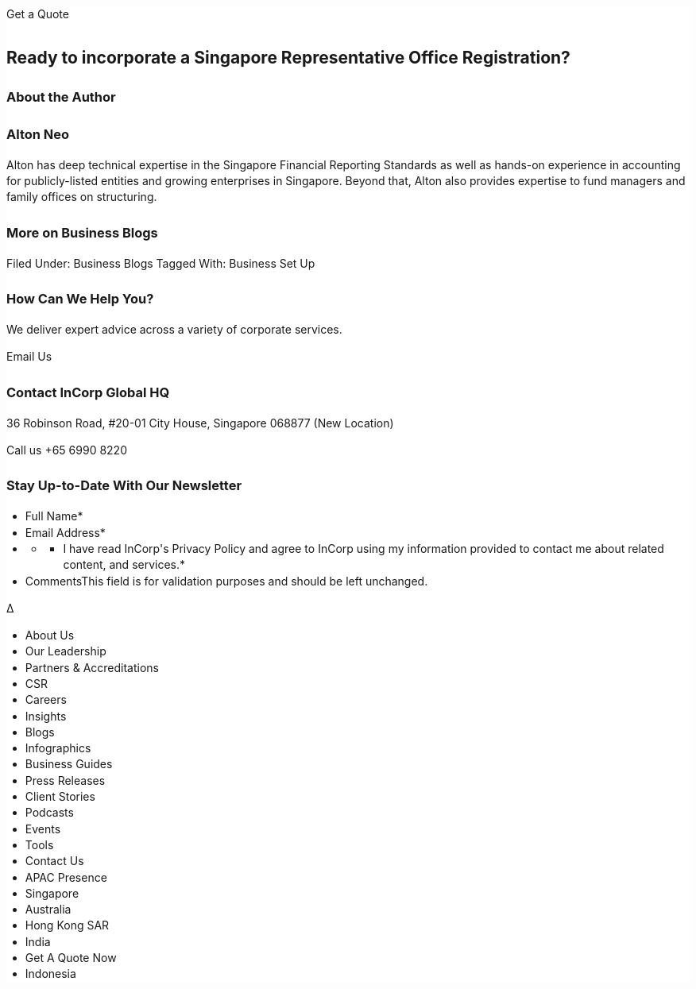 Get a Quote

## Ready to incorporate a Singapore Representative Office Registration?

### About the Author



### Alton Neo

Alton has deep technical expertise in the Singapore Financial Reporting Standards as well as hands-on experience in accounting for publicly-listed entities and growing enterprises in Singapore. Beyond that, Alton also provides expertise to fund managers and family offices on structuring.

### More on Business Blogs

Filed Under: Business Blogs Tagged With: Business Set Up

### How Can We Help You?

We deliver expert advice across a variety of corporate services.

Email Us

### Contact InCorp Global HQ

36 Robinson Road, #20-01 City House, Singapore 068877 
(New Location)

Call us +65 6990 8220

### Stay Up-to-Date With Our Newsletter

- Full Name*
- Email Address*
- *
    - I have read InCorp's Privacy Policy and agree to InCorp using my information provided to contact me about related content, and services.*
- CommentsThis field is for validation purposes and should be left unchanged.

Δ



- About Us
- Our Leadership
- Partners &amp; Accreditations
- CSR
- Careers
- Insights
- Blogs
- Infographics
- Business Guides
- Press Releases
- Client Stories
- Podcasts
- Events
- Tools
- Contact Us
- APAC Presence
- Singapore
- Australia
- Hong Kong SAR
- India
- Get A Quote Now
- Indonesia